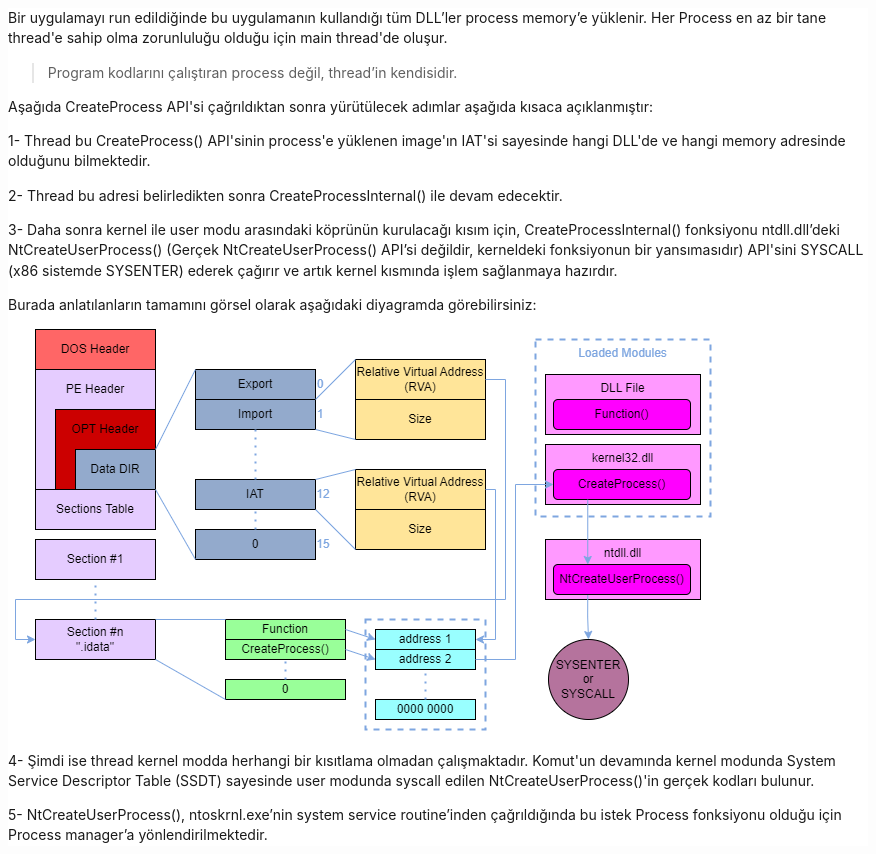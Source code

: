 Bir uygulamayı run edildiğinde bu uygulamanın kullandığı tüm DLL’ler process memory’e yüklenir. Her Process en az bir tane thread'e sahip olma zorunluluğu olduğu için main thread'de oluşur. 

> Program kodlarını çalıştıran process değil, thread’in kendisidir.

Aşağıda CreateProcess API'si çağrıldıktan sonra yürütülecek adımlar aşağıda kısaca açıklanmıştır:

1- Thread bu CreateProcess() API'sinin process'e yüklenen image'ın IAT'si sayesinde hangi DLL'de ve hangi memory adresinde olduğunu bilmektedir.

2- Thread bu adresi belirledikten sonra CreateProcessInternal() ile devam edecektir.

3- Daha sonra kernel ile user modu arasındaki köprünün kurulacağı kısım için, CreateProcessInternal() fonksiyonu ntdll.dll’deki NtCreateUserProcess() (Gerçek NtCreateUserProcess() API’si değildir, kerneldeki fonksiyonun bir yansımasıdır) API'sini SYSCALL (x86 sistemde SYSENTER) ederek çağırır ve artık kernel kısmında işlem sağlanmaya hazırdır. 

Burada anlatılanların tamamını görsel olarak aşağıdaki diyagramda görebilirsiniz:

![function_call_flow_01.png](/assets/img/2023-03-28-derinlemesine-windows-processes-0x01/function_call_flow_01.png)

4- Şimdi ise thread kernel modda herhangi bir kısıtlama olmadan çalışmaktadır. Komut'un devamında kernel modunda System Service Descriptor Table (SSDT) sayesinde user modunda syscall edilen NtCreateUserProcess()'in gerçek kodları bulunur. 

5- NtCreateUserProcess(), ntoskrnl.exe’nin system service routine’inden çağrıldığında bu istek Process fonksiyonu olduğu için Process manager’a yönlendirilmektedir.
